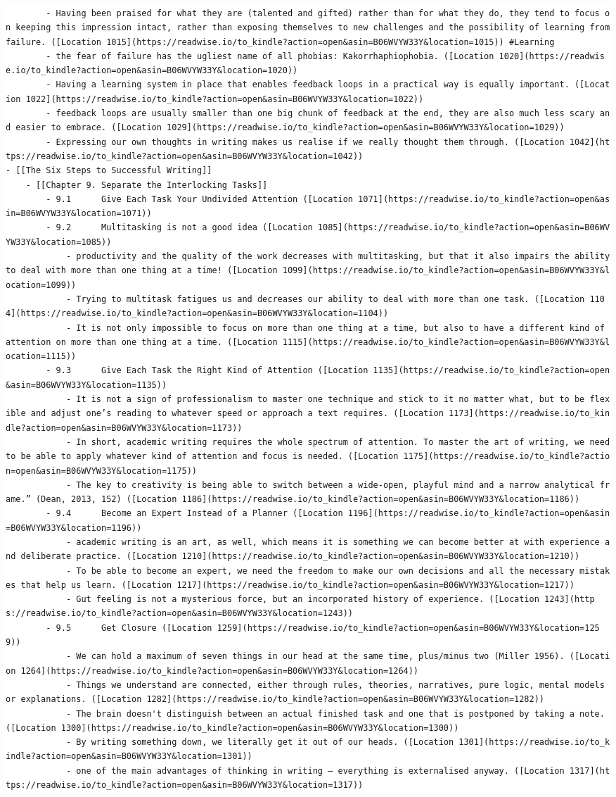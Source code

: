             - Having been praised for what they are (talented and gifted) rather than for what they do, they tend to focus on keeping this impression intact, rather than exposing themselves to new challenges and the possibility of learning from failure. ([Location 1015](https://readwise.io/to_kindle?action=open&asin=B06WVYW33Y&location=1015)) #Learning
            - the fear of failure has the ugliest name of all phobias: Kakorrhaphiophobia. ([Location 1020](https://readwise.io/to_kindle?action=open&asin=B06WVYW33Y&location=1020))
            - Having a learning system in place that enables feedback loops in a practical way is equally important. ([Location 1022](https://readwise.io/to_kindle?action=open&asin=B06WVYW33Y&location=1022))
            - feedback loops are usually smaller than one big chunk of feedback at the end, they are also much less scary and easier to embrace. ([Location 1029](https://readwise.io/to_kindle?action=open&asin=B06WVYW33Y&location=1029))
            - Expressing our own thoughts in writing makes us realise if we really thought them through. ([Location 1042](https://readwise.io/to_kindle?action=open&asin=B06WVYW33Y&location=1042))
    - [[The Six Steps to Successful Writing]]
        - [[Chapter 9. Separate the Interlocking Tasks]]
            - 9.1      Give Each Task Your Undivided Attention ([Location 1071](https://readwise.io/to_kindle?action=open&asin=B06WVYW33Y&location=1071))
            - 9.2      Multitasking is not a good idea ([Location 1085](https://readwise.io/to_kindle?action=open&asin=B06WVYW33Y&location=1085))
                - productivity and the quality of the work decreases with multitasking, but that it also impairs the ability to deal with more than one thing at a time! ([Location 1099](https://readwise.io/to_kindle?action=open&asin=B06WVYW33Y&location=1099))
                - Trying to multitask fatigues us and decreases our ability to deal with more than one task. ([Location 1104](https://readwise.io/to_kindle?action=open&asin=B06WVYW33Y&location=1104))
                - It is not only impossible to focus on more than one thing at a time, but also to have a different kind of attention on more than one thing at a time. ([Location 1115](https://readwise.io/to_kindle?action=open&asin=B06WVYW33Y&location=1115))
            - 9.3      Give Each Task the Right Kind of Attention ([Location 1135](https://readwise.io/to_kindle?action=open&asin=B06WVYW33Y&location=1135))
                - It is not a sign of professionalism to master one technique and stick to it no matter what, but to be flexible and adjust one’s reading to whatever speed or approach a text requires. ([Location 1173](https://readwise.io/to_kindle?action=open&asin=B06WVYW33Y&location=1173))
                - In short, academic writing requires the whole spectrum of attention. To master the art of writing, we need to be able to apply whatever kind of attention and focus is needed. ([Location 1175](https://readwise.io/to_kindle?action=open&asin=B06WVYW33Y&location=1175))
                - The key to creativity is being able to switch between a wide-open, playful mind and a narrow analytical frame.” (Dean, 2013, 152) ([Location 1186](https://readwise.io/to_kindle?action=open&asin=B06WVYW33Y&location=1186))
            - 9.4      Become an Expert Instead of a Planner ([Location 1196](https://readwise.io/to_kindle?action=open&asin=B06WVYW33Y&location=1196))
                - academic writing is an art, as well, which means it is something we can become better at with experience and deliberate practice. ([Location 1210](https://readwise.io/to_kindle?action=open&asin=B06WVYW33Y&location=1210))
                - To be able to become an expert, we need the freedom to make our own decisions and all the necessary mistakes that help us learn. ([Location 1217](https://readwise.io/to_kindle?action=open&asin=B06WVYW33Y&location=1217))
                - Gut feeling is not a mysterious force, but an incorporated history of experience. ([Location 1243](https://readwise.io/to_kindle?action=open&asin=B06WVYW33Y&location=1243))
            - 9.5      Get Closure ([Location 1259](https://readwise.io/to_kindle?action=open&asin=B06WVYW33Y&location=1259))
                - We can hold a maximum of seven things in our head at the same time, plus/minus two (Miller 1956). ([Location 1264](https://readwise.io/to_kindle?action=open&asin=B06WVYW33Y&location=1264))
                - Things we understand are connected, either through rules, theories, narratives, pure logic, mental models or explanations. ([Location 1282](https://readwise.io/to_kindle?action=open&asin=B06WVYW33Y&location=1282))
                - The brain doesn't distinguish between an actual finished task and one that is postponed by taking a note. ([Location 1300](https://readwise.io/to_kindle?action=open&asin=B06WVYW33Y&location=1300))
                - By writing something down, we literally get it out of our heads. ([Location 1301](https://readwise.io/to_kindle?action=open&asin=B06WVYW33Y&location=1301))
                - one of the main advantages of thinking in writing – everything is externalised anyway. ([Location 1317](https://readwise.io/to_kindle?action=open&asin=B06WVYW33Y&location=1317))